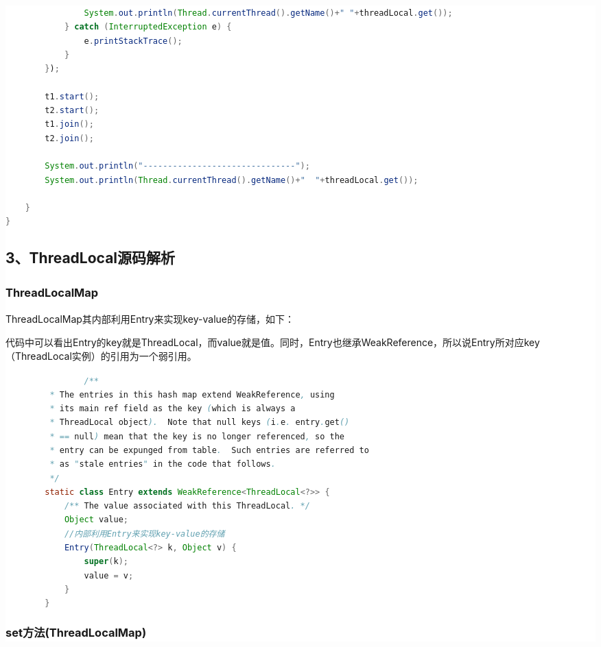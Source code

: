 ```java
                System.out.println(Thread.currentThread().getName()+" "+threadLocal.get());
            } catch (InterruptedException e) {
                e.printStackTrace();
            }
        });

        t1.start();
        t2.start();
        t1.join();
        t2.join();

        System.out.println("-------------------------------");
        System.out.println(Thread.currentThread().getName()+"  "+threadLocal.get());

    }
}
```



## 3、ThreadLocal源码解析

### ThreadLocalMap

ThreadLocalMap其内部利用Entry来实现key-value的存储，如下：

代码中可以看出Entry的key就是ThreadLocal，而value就是值。同时，Entry也继承WeakReference，所以说Entry所对应key（ThreadLocal实例）的引用为一个弱引用。

```java
				/**
         * The entries in this hash map extend WeakReference, using
         * its main ref field as the key (which is always a
         * ThreadLocal object).  Note that null keys (i.e. entry.get()
         * == null) mean that the key is no longer referenced, so the
         * entry can be expunged from table.  Such entries are referred to
         * as "stale entries" in the code that follows.
         */
        static class Entry extends WeakReference<ThreadLocal<?>> {
            /** The value associated with this ThreadLocal. */
            Object value;
            //内部利用Entry来实现key-value的存储
            Entry(ThreadLocal<?> k, Object v) {
                super(k);
                value = v;
            }
        }
```



### set方法(ThreadLocalMap)
